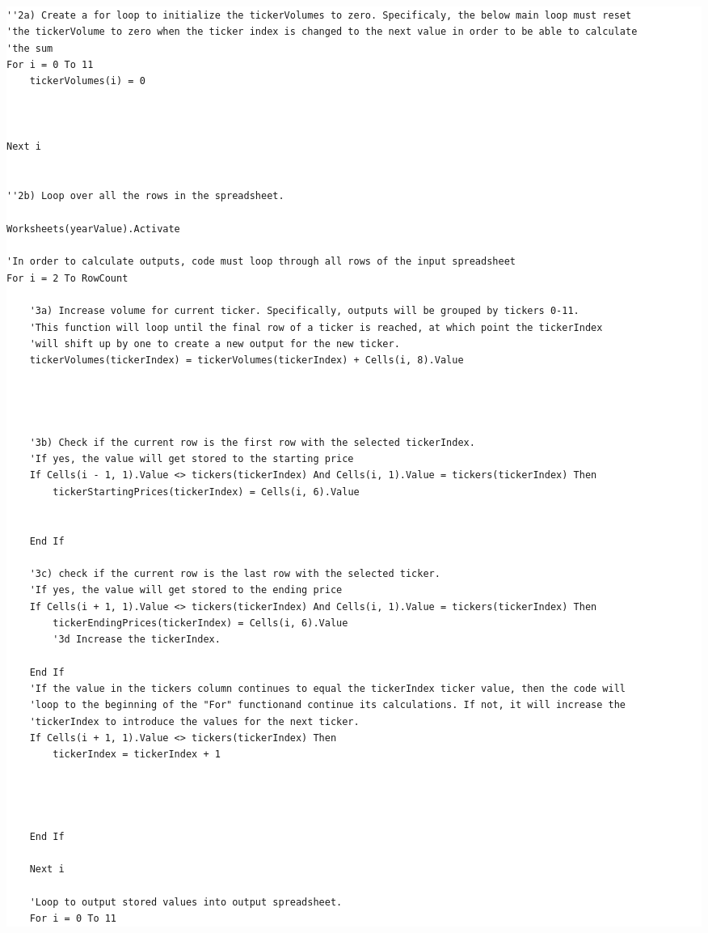     ''2a) Create a for loop to initialize the tickerVolumes to zero. Specificaly, the below main loop must reset
    'the tickerVolume to zero when the ticker index is changed to the next value in order to be able to calculate
    'the sum
    For i = 0 To 11
        tickerVolumes(i) = 0

        
        
    Next i
    
        
    ''2b) Loop over all the rows in the spreadsheet.
    
    Worksheets(yearValue).Activate
    
    'In order to calculate outputs, code must loop through all rows of the input spreadsheet
    For i = 2 To RowCount
    
        '3a) Increase volume for current ticker. Specifically, outputs will be grouped by tickers 0-11.
        'This function will loop until the final row of a ticker is reached, at which point the tickerIndex
        'will shift up by one to create a new output for the new ticker.
        tickerVolumes(tickerIndex) = tickerVolumes(tickerIndex) + Cells(i, 8).Value
        
        
        
        
        '3b) Check if the current row is the first row with the selected tickerIndex.
        'If yes, the value will get stored to the starting price
        If Cells(i - 1, 1).Value <> tickers(tickerIndex) And Cells(i, 1).Value = tickers(tickerIndex) Then
            tickerStartingPrices(tickerIndex) = Cells(i, 6).Value
        
                
        End If
        
        '3c) check if the current row is the last row with the selected ticker.
        'If yes, the value will get stored to the ending price
        If Cells(i + 1, 1).Value <> tickers(tickerIndex) And Cells(i, 1).Value = tickers(tickerIndex) Then
            tickerEndingPrices(tickerIndex) = Cells(i, 6).Value
            '3d Increase the tickerIndex.
            
        End If
        'If the value in the tickers column continues to equal the tickerIndex ticker value, then the code will
        'loop to the beginning of the "For" functionand continue its calculations. If not, it will increase the
        'tickerIndex to introduce the values for the next ticker.
        If Cells(i + 1, 1).Value <> tickers(tickerIndex) Then
            tickerIndex = tickerIndex + 1
        
        
        
                 
        End If
        
        Next i
        
        'Loop to output stored values into output spreadsheet.
        For i = 0 To 11
        